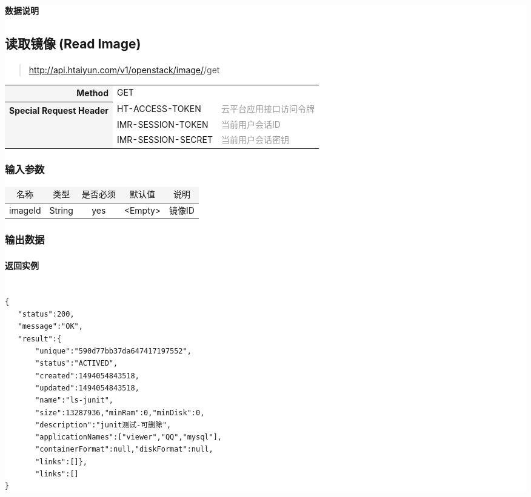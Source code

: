 #### 数据说明

## <a name="read-image">读取镜像 (Read Image)</a>

> http://api.htaiyun.com/v1/openstack/image/<imageid>/get

<table border="0" cellpadding="0" cellspacing="0">
	<tr><th style="text-align:right; background-color:#f5f5f5;">Method</th><td style="text-align:left;">GET</td><td></td></tr>
	<tr><th style="text-align:right; background-color:#f5f5f5;" rowspan="3">Special Request Header</th><td style="text-align:left;">HT-ACCESS-TOKEN</td><td style="color:#999;">云平台应用接口访问令牌</td></tr>
	<tr><td style="text-align:left;">IMR-SESSION-TOKEN</td><td style="color:#999;">当前用户会话ID</td></tr>
	<tr><td style="text-align:left;">IMR-SESSION-SECRET</td><td style="color:#999;">当前用户会话密钥</td></tr>
</table>

### 输入参数

<table border="0" cellpadding="0" cellspacing="0">
<thead><tr>
<td style="text-align:center; background-color:#f5f5f5;">名称</td>
<td style="text-align:center; background-color:#f5f5f5;">类型</td>
<td style="text-align:center; background-color:#f5f5f5;">是否必须</td>
<td style="text-align:center; background-color:#f5f5f5;">默认值</td>
<td style="text-align:center; background-color:#f5f5f5;">说明</td>
</tr></thead>
<tbody><tr>
<td style="text-align:center;">imageId</td>
<td style="text-align:center;">String</td>
<td style="text-align:center;">yes</td>
<td style="text-align:center;">&lt;Empty&gt;</td>
<td style="text-align:center;">镜像ID</td>
</tr></tbody>
</table>

### 输出数据

#### 返回实例

<code>
{ 
   "status":200,
   "message":"OK",
   "result":{
       "unique":"590d77bb37da647417197552",
	   "status":"ACTIVED",
	   "created":1494054843518,
	   "updated":1494054843518,
	   "name":"ls-junit",
	   "size":13287936,"minRam":0,"minDisk":0,
	   "description":"junit测试-可删除",
	   "applicationNames":["viewer","QQ","mysql"],
	   "containerFormat":null,"diskFormat":null,
	   "links":[]},
	   "links":[]
}
</code>

